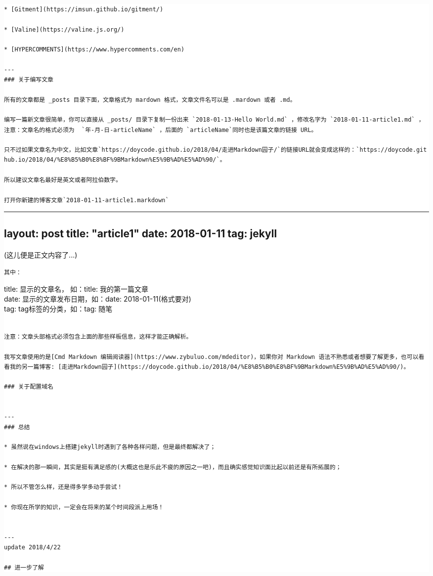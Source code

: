 ```
* [Gitment](https://imsun.github.io/gitment/)

* [Valine](https://valine.js.org/)

* [HYPERCOMMENTS](https://www.hypercomments.com/en)

---
### 关于编写文章

所有的文章都是 _posts 目录下面，文章格式为 mardown 格式，文章文件名可以是 .mardown 或者 .md。

编写一篇新文章很简单，你可以直接从 _posts/ 目录下复制一份出来 `2018-01-13-Hello World.md` ，修改名字为 `2018-01-11-article1.md` ，注意：文章名的格式必须为  `年-月-日-articleName` ，后面的 `articleName`同时也是该篇文章的链接 URL。

只不过如果文章名为中文，比如文章`https://doycode.github.io/2018/04/走进Markdown园子/`的链接URL就会变成这样的：`https://doycode.github.io/2018/04/%E8%B5%B0%E8%BF%9BMarkdown%E5%9B%AD%E5%AD%90/`。

所以建议文章名最好是英文或者阿拉伯数字。 

打开你新建的博客文章`2018-01-11-article1.markdown`

```
---
layout: post
title:  "article1"
date:   2018-01-11
tag: jekyll
---

(这儿便是正文内容了...)
```
其中：

```
title:  显示的文章名， 如：title: 我的第一篇文章                    
date:   显示的文章发布日期，如：date: 2018-01-11(格式要对)                          
tag:    tag标签的分类，如：tag: 随笔            
```

注意：文章头部格式必须包含上面的那些样板信息，这样才能正确解析。

我写文章使用的是[Cmd Markdown 编辑阅读器](https://www.zybuluo.com/mdeditor)，如果你对 Markdown 语法不熟悉或者想要了解更多，也可以看看我的另一篇博客: [走进Markdown园子](https://doycode.github.io/2018/04/%E8%B5%B0%E8%BF%9BMarkdown%E5%9B%AD%E5%AD%90/)。

### 关于配置域名


---
### 总结

* 虽然说在windows上搭建jekyll时遇到了各种各样问题，但是最终都解决了；

* 在解决的那一瞬间，其实是挺有满足感的(大概这也是乐此不疲的原因之一吧)，而且确实感觉知识面比起以前还是有所拓展的；

* 所以不管怎么样，还是得多学多动手尝试！

* 你现在所学的知识，一定会在将来的某个时间段派上用场！


---
update 2018/4/22

## 进一步了解
```